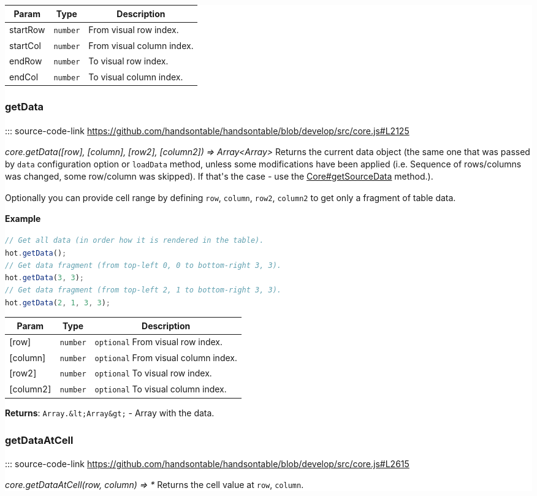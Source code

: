 
| Param | Type | Description |
| --- | --- | --- |
| startRow | `number` | From visual row index. |
| startCol | `number` | From visual column index. |
| endRow | `number` | To visual row index. |
| endCol | `number` | To visual column index. |



### getData
::: source-code-link https://github.com/handsontable/handsontable/blob/develop/src/core.js#L2125
  

_core.getData([row], [column], [row2], [column2]) ⇒ Array&lt;Array&gt;_
Returns the current data object (the same one that was passed by `data` configuration option or `loadData` method,
unless some modifications have been applied (i.e. Sequence of rows/columns was changed, some row/column was skipped).
If that's the case - use the [Core#getSourceData](./core/#getsourcedata) method.).

Optionally you can provide cell range by defining `row`, `column`, `row2`, `column2` to get only a fragment of table data.

**Example**  
```js
// Get all data (in order how it is rendered in the table).
hot.getData();
// Get data fragment (from top-left 0, 0 to bottom-right 3, 3).
hot.getData(3, 3);
// Get data fragment (from top-left 2, 1 to bottom-right 3, 3).
hot.getData(2, 1, 3, 3);
```

| Param | Type | Description |
| --- | --- | --- |
| [row] | `number` | `optional` From visual row index. |
| [column] | `number` | `optional` From visual column index. |
| [row2] | `number` | `optional` To visual row index. |
| [column2] | `number` | `optional` To visual column index. |


**Returns**: `Array.&lt;Array&gt;` - Array with the data.  

### getDataAtCell
::: source-code-link https://github.com/handsontable/handsontable/blob/develop/src/core.js#L2615
  

_core.getDataAtCell(row, column) ⇒ \*_
Returns the cell value at `row`, `column`.
